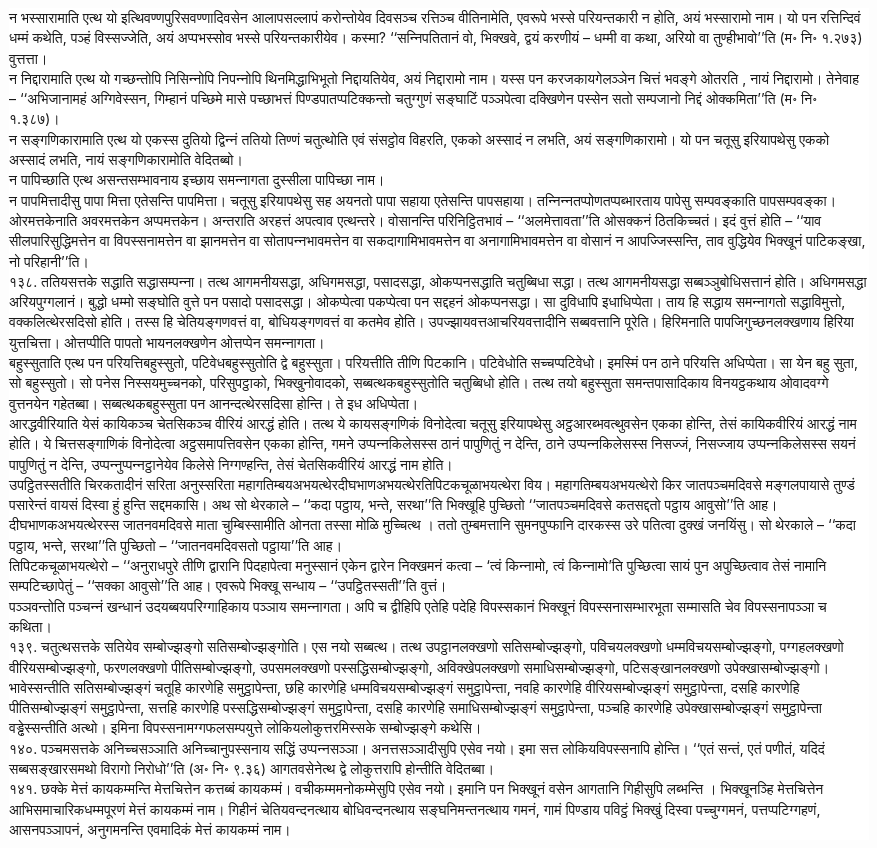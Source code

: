 न भस्सारामाति एत्थ यो इत्थिवण्णपुरिसवण्णादिवसेन आलापसल्‍लापं करोन्तोयेव दिवसञ्‍च रत्तिञ्‍च वीतिनामेति, एवरूपे भस्से परियन्तकारी न होति, अयं भस्सारामो नाम। यो पन रत्तिन्दिवं धम्मं कथेति, पञ्हं विस्सज्‍जेति, अयं अप्पभस्सोव भस्से परियन्तकारीयेव। कस्मा? ‘‘सन्‍निपतितानं वो, भिक्खवे, द्वयं करणीयं – धम्मी वा कथा, अरियो वा तुण्हीभावो’’ति (म॰ नि॰ १.२७३) वुत्तत्ता।  
न निद्दारामाति एत्थ यो गच्छन्तोपि निसिन्‍नोपि निपन्‍नोपि थिनमिद्धाभिभूतो निद्दायतियेव, अयं निद्दारामो नाम। यस्स पन करजकायगेलञ्‍ञेन चित्तं भवङ्गे ओतरति , नायं निद्दारामो। तेनेवाह – ‘‘अभिजानामहं अग्गिवेस्सन, गिम्हानं पच्छिमे मासे पच्छाभत्तं पिण्डपातप्पटिक्‍कन्तो चतुग्गुणं सङ्घाटिं पञ्‍ञपेत्वा दक्खिणेन पस्सेन सतो सम्पजानो निद्दं ओक्‍कमिता’’ति (म॰ नि॰ १.३८७)।  
न सङ्गणिकारामाति एत्थ यो एकस्स दुतियो द्विन्‍नं ततियो तिण्णं चतुत्थोति एवं संसट्ठोव विहरति, एकको अस्सादं न लभति, अयं सङ्गणिकारामो। यो पन चतूसु इरियापथेसु एकको अस्सादं लभति, नायं सङ्गणिकारामोति वेदितब्बो।  
न पापिच्छाति एत्थ असन्तसम्भावनाय इच्छाय समन्‍नागता दुस्सीला पापिच्छा नाम।  
न पापमित्तादीसु पापा मित्ता एतेसन्ति पापमित्ता। चतूसु इरियापथेसु सह अयनतो पापा सहाया एतेसन्ति पापसहाया। तन्‍निन्‍नतप्पोणतप्पब्भारताय पापेसु सम्पवङ्काति पापसम्पवङ्का।  
ओरमत्तकेनाति अवरमत्तकेन अप्पमत्तकेन। अन्तराति अरहत्तं अपत्वाव एत्थन्तरे। वोसानन्ति परिनिट्ठितभावं – ‘‘अलमेत्तावता’’ति ओसक्‍कनं ठितकिच्‍चतं। इदं वुत्तं होति – ‘‘याव सीलपारिसुद्धिमत्तेन वा विपस्सनामत्तेन वा झानमत्तेन वा सोतापन्‍नभावमत्तेन वा सकदागामिभावमत्तेन वा अनागामिभावमत्तेन वा वोसानं न आपज्‍जिस्सन्ति, ताव वुद्धियेव भिक्खूनं पाटिकङ्खा, नो परिहानी’’ति।  
१३८. ततियसत्तके सद्धाति सद्धासम्पन्‍ना। तत्थ आगमनीयसद्धा, अधिगमसद्धा, पसादसद्धा, ओकप्पनसद्धाति चतुब्बिधा सद्धा। तत्थ आगमनीयसद्धा सब्बञ्‍ञुबोधिसत्तानं होति। अधिगमसद्धा अरियपुग्गलानं। बुद्धो धम्मो सङ्घोति वुत्ते पन पसादो पसादसद्धा। ओकप्पेत्वा पकप्पेत्वा पन सद्दहनं ओकप्पनसद्धा। सा दुविधापि इधाधिप्पेता। ताय हि सद्धाय समन्‍नागतो सद्धाविमुत्तो, वक्‍कलित्थेरसदिसो होति। तस्स हि चेतियङ्गणवत्तं वा, बोधियङ्गणवत्तं वा कतमेव होति। उपज्झायवत्तआचरियवत्तादीनि सब्बवत्तानि पूरेति। हिरिमनाति पापजिगुच्छनलक्खणाय हिरिया युत्तचित्ता। ओत्तप्पीति पापतो भायनलक्खणेन ओत्तप्पेन समन्‍नागता।  
बहुस्सुताति एत्थ पन परियत्तिबहुस्सुतो, पटिवेधबहुस्सुतोति द्वे बहुस्सुता। परियत्तीति तीणि पिटकानि। पटिवेधोति सच्‍चप्पटिवेधो। इमस्मिं पन ठाने परियत्ति अधिप्पेता। सा येन बहु सुता, सो बहुस्सुतो। सो पनेस निस्सयमुच्‍चनको, परिसुपट्ठाको, भिक्खुनोवादको, सब्बत्थकबहुस्सुतोति चतुब्बिधो होति। तत्थ तयो बहुस्सुता समन्तपासादिकाय विनयट्ठकथाय ओवादवग्गे वुत्तनयेन गहेतब्बा। सब्बत्थकबहुस्सुता पन आनन्दत्थेरसदिसा होन्ति। ते इध अधिप्पेता।  
आरद्धवीरियाति येसं कायिकञ्‍च चेतसिकञ्‍च वीरियं आरद्धं होति। तत्थ ये कायसङ्गणिकं विनोदेत्वा चतूसु इरियापथेसु अट्ठआरब्भवत्थुवसेन एकका होन्ति, तेसं कायिकवीरियं आरद्धं नाम होति। ये चित्तसङ्गाणिकं विनोदेत्वा अट्ठसमापत्तिवसेन एकका होन्ति, गमने उप्पन्‍नकिलेसस्स ठानं पापुणितुं न देन्ति, ठाने उप्पन्‍नकिलेसस्स निसज्‍जं, निसज्‍जाय उप्पन्‍नकिलेसस्स सयनं पापुणितुं न देन्ति, उप्पन्‍नुप्पन्‍नट्ठानेयेव किलेसे निग्गण्हन्ति, तेसं चेतसिकवीरियं आरद्धं नाम होति।  
उपट्ठितस्सतीति चिरकतादीनं सरिता अनुस्सरिता महागतिम्बयअभयत्थेरदीघभाणअभयत्थेरतिपिटकचूळाभयत्थेरा विय। महागतिम्बयअभयत्थेरो किर जातपञ्‍चमदिवसे मङ्गलपायासे तुण्डं पसारेन्तं वायसं दिस्वा हुं हुन्ति सद्दमकासि। अथ सो थेरकाले – ‘‘कदा पट्ठाय, भन्ते, सरथा’’ति भिक्खूहि पुच्छितो ‘‘जातपञ्‍चमदिवसे कतसद्दतो पट्ठाय आवुसो’’ति आह।  
दीघभाणकअभयत्थेरस्स जातनवमदिवसे माता चुम्बिस्सामीति ओनता तस्सा मोळि मुच्‍चित्थ । ततो तुम्बमत्तानि सुमनपुप्फानि दारकस्स उरे पतित्वा दुक्खं जनयिंसु। सो थेरकाले – ‘‘कदा पट्ठाय, भन्ते, सरथा’’ति पुच्छितो – ‘‘जातनवमदिवसतो पट्ठाया’’ति आह।  
तिपिटकचूळाभयत्थेरो – ‘‘अनुराधपुरे तीणि द्वारानि पिदहापेत्वा मनुस्सानं एकेन द्वारेन निक्खमनं कत्वा – ‘त्वं किन्‍नामो, त्वं किन्‍नामो’ति पुच्छित्वा सायं पुन अपुच्छित्वाव तेसं नामानि सम्पटिच्छापेतुं – ‘‘सक्‍का आवुसो’’ति आह। एवरूपे भिक्खू सन्धाय – ‘‘उपट्ठितस्सती’’ति वुत्तं।  
पञ्‍ञवन्तोति पञ्‍चन्‍नं खन्धानं उदयब्बयपरिग्गाहिकाय पञ्‍ञाय समन्‍नागता। अपि च द्वीहिपि एतेहि पदेहि विपस्सकानं भिक्खूनं विपस्सनासम्भारभूता सम्मासति चेव विपस्सनापञ्‍ञा च कथिता।  
१३९. चतुत्थसत्तके सतियेव सम्बोज्झङ्गो सतिसम्बोज्झङ्गोति। एस नयो सब्बत्थ। तत्थ उपट्ठानलक्खणो सतिसम्बोज्झङ्गो, पविचयलक्खणो धम्मविचयसम्बोज्झङ्गो, पग्गहलक्खणो वीरियसम्बोज्झङ्गो, फरणलक्खणो पीतिसम्बोज्झङ्गो, उपसमलक्खणो पस्सद्धिसम्बोज्झङ्गो, अविक्खेपलक्खणो समाधिसम्बोज्झङ्गो, पटिसङ्खानलक्खणो उपेक्खासम्बोज्झङ्गो। भावेस्सन्तीति सतिसम्बोज्झङ्गं चतूहि कारणेहि समुट्ठापेन्ता, छहि कारणेहि धम्मविचयसम्बोज्झङ्गं समुट्ठापेन्ता, नवहि कारणेहि वीरियसम्बोज्झङ्गं समुट्ठापेन्ता, दसहि कारणेहि पीतिसम्बोज्झङ्गं समुट्ठापेन्ता, सत्तहि कारणेहि पस्सद्धिसम्बोज्झङ्गं समुट्ठापेन्ता, दसहि कारणेहि समाधिसम्बोज्झङ्गं समुट्ठापेन्ता, पञ्‍चहि कारणेहि उपेक्खासम्बोज्झङ्गं समुट्ठापेन्ता वड्ढेस्सन्तीति अत्थो। इमिना विपस्सनामग्गफलसम्पयुत्ते लोकियलोकुत्तरमिस्सके सम्बोज्झङ्गे कथेसि।  
१४०. पञ्‍चमसत्तके अनिच्‍चसञ्‍ञाति अनिच्‍चानुपस्सनाय सद्धिं उप्पन्‍नसञ्‍ञा। अनत्तसञ्‍ञादीसुपि एसेव नयो। इमा सत्त लोकियविपस्सनापि होन्ति। ‘‘एतं सन्तं, एतं पणीतं, यदिदं सब्बसङ्खारसमथो विरागो निरोधो’’ति (अ॰ नि॰ ९.३६) आगतवसेनेत्थ द्वे लोकुत्तरापि होन्तीति वेदितब्बा।  
१४१. छक्‍के मेत्तं कायकम्मन्ति मेत्तचित्तेन कत्तब्बं कायकम्मं। वचीकम्ममनोकम्मेसुपि एसेव नयो। इमानि पन भिक्खूनं वसेन आगतानि गिहीसुपि लब्भन्ति । भिक्खूनञ्हि मेत्तचित्तेन आभिसमाचारिकधम्मपूरणं मेत्तं कायकम्मं नाम। गिहीनं चेतियवन्दनत्थाय बोधिवन्दनत्थाय सङ्घनिमन्तनत्थाय गमनं, गामं पिण्डाय पविट्ठं भिक्खुं दिस्वा पच्‍चुग्गमनं, पत्तप्पटिग्गहणं, आसनपञ्‍ञापनं, अनुगमनन्ति एवमादिकं मेत्तं कायकम्मं नाम।  